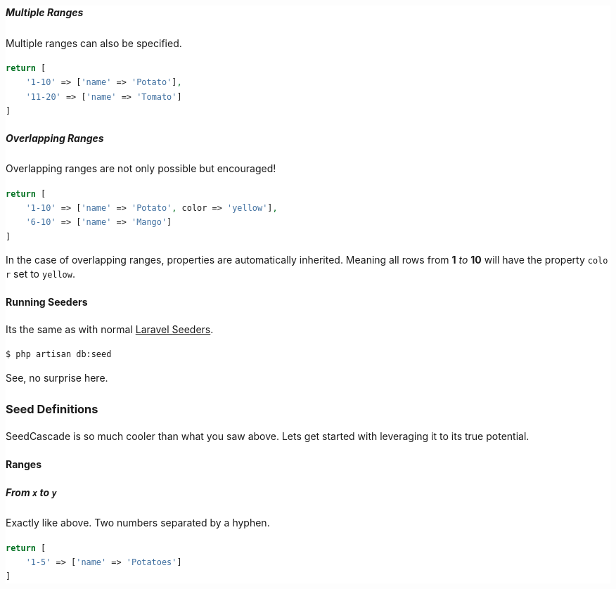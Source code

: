 <div id="multiple-ranges"></div>

##### Multiple Ranges

Multiple ranges can also be specified.

```PHP
return [
    '1-10' => ['name' => 'Potato'],
    '11-20' => ['name' => 'Tomato']
]
```

<div id="overlapping-ranges"></div>

##### Overlapping Ranges

Overlapping ranges are not only possible but encouraged!

```PHP
return [
    '1-10' => ['name' => 'Potato', color => 'yellow'],
    '6-10' => ['name' => 'Mango']
]
```

In the case of overlapping ranges, properties are automatically inherited. Meaning all rows from **1** _to_ **10** will have the property `color` set to `yellow`.

<div id="running-seeders"></div>

#### Running Seeders

Its the same as with normal [Laravel Seeders](//laravel.com/docs/5.2/seeding).

```BASH
$ php artisan db:seed
```

See, no surprise here.

<div id="seed-definitions"></div>

### Seed Definitions

SeedCascade is so much cooler than what you saw above. Lets get started with leveraging it to its true potential.

<div id="ranges"></div>

#### Ranges

<div id="x-to-y"></div>

##### From `x` to `y`

Exactly like above. Two numbers separated by a hyphen.

```PHP
return [
    '1-5' => ['name' => 'Potatoes']
]
```
